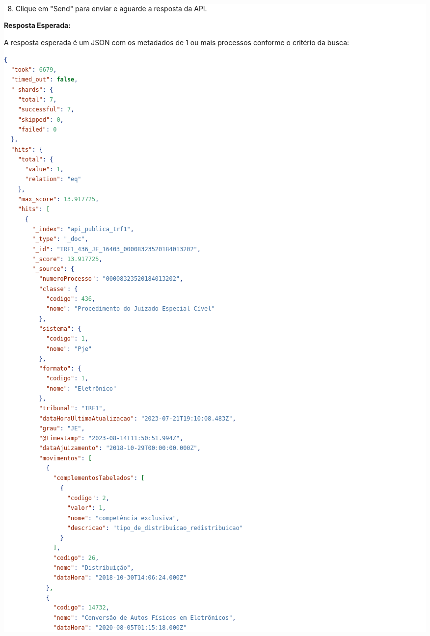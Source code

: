 8.  Clique em "Send" para enviar e aguarde a resposta da API.

**Resposta Esperada:**

A resposta esperada é um JSON com os metadados de 1 ou mais processos conforme o critério da busca:

```json
{
  "took": 6679,
  "timed_out": false,
  "_shards": {
    "total": 7,
    "successful": 7,
    "skipped": 0,
    "failed": 0
  },
  "hits": {
    "total": {
      "value": 1,
      "relation": "eq"
    },
    "max_score": 13.917725,
    "hits": [
      {
        "_index": "api_publica_trf1",
        "_type": "_doc",
        "_id": "TRF1_436_JE_16403_00008323520184013202",
        "_score": 13.917725,
        "_source": {
          "numeroProcesso": "00008323520184013202",
          "classe": {
            "codigo": 436,
            "nome": "Procedimento do Juizado Especial Cível"
          },
          "sistema": {
            "codigo": 1,
            "nome": "Pje"
          },
          "formato": {
            "codigo": 1,
            "nome": "Eletrônico"
          },
          "tribunal": "TRF1",
          "dataHoraUltimaAtualizacao": "2023-07-21T19:10:08.483Z",
          "grau": "JE",
          "@timestamp": "2023-08-14T11:50:51.994Z",
          "dataAjuizamento": "2018-10-29T00:00:00.000Z",
          "movimentos": [
            {
              "complementosTabelados": [
                {
                  "codigo": 2,
                  "valor": 1,
                  "nome": "competência exclusiva",
                  "descricao": "tipo_de_distribuicao_redistribuicao"
                }
              ],
              "codigo": 26,
              "nome": "Distribuição",
              "dataHora": "2018-10-30T14:06:24.000Z"
            },
            {
              "codigo": 14732,
              "nome": "Conversão de Autos Físicos em Eletrônicos",
              "dataHora": "2020-08-05T01:15:18.000Z"
```